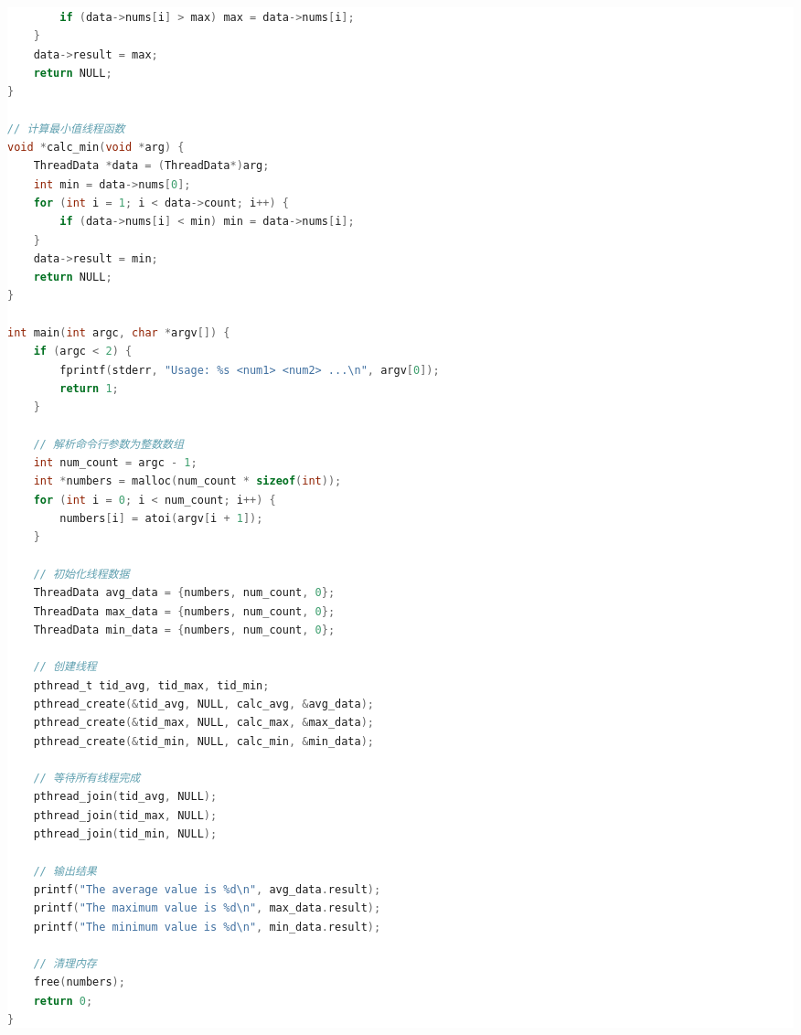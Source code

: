 ```c
        if (data->nums[i] > max) max = data->nums[i];
    }
    data->result = max;
    return NULL;
}

// 计算最小值线程函数
void *calc_min(void *arg) {
    ThreadData *data = (ThreadData*)arg;
    int min = data->nums[0];
    for (int i = 1; i < data->count; i++) {
        if (data->nums[i] < min) min = data->nums[i];
    }
    data->result = min;
    return NULL;
}

int main(int argc, char *argv[]) {
    if (argc < 2) {
        fprintf(stderr, "Usage: %s <num1> <num2> ...\n", argv[0]);
        return 1;
    }

    // 解析命令行参数为整数数组
    int num_count = argc - 1;
    int *numbers = malloc(num_count * sizeof(int));
    for (int i = 0; i < num_count; i++) {
        numbers[i] = atoi(argv[i + 1]);
    }

    // 初始化线程数据
    ThreadData avg_data = {numbers, num_count, 0};
    ThreadData max_data = {numbers, num_count, 0};
    ThreadData min_data = {numbers, num_count, 0};

    // 创建线程
    pthread_t tid_avg, tid_max, tid_min;
    pthread_create(&tid_avg, NULL, calc_avg, &avg_data);
    pthread_create(&tid_max, NULL, calc_max, &max_data);
    pthread_create(&tid_min, NULL, calc_min, &min_data);

    // 等待所有线程完成
    pthread_join(tid_avg, NULL);
    pthread_join(tid_max, NULL);
    pthread_join(tid_min, NULL);

    // 输出结果
    printf("The average value is %d\n", avg_data.result);
    printf("The maximum value is %d\n", max_data.result);
    printf("The minimum value is %d\n", min_data.result);

    // 清理内存
    free(numbers);
    return 0;
}
```